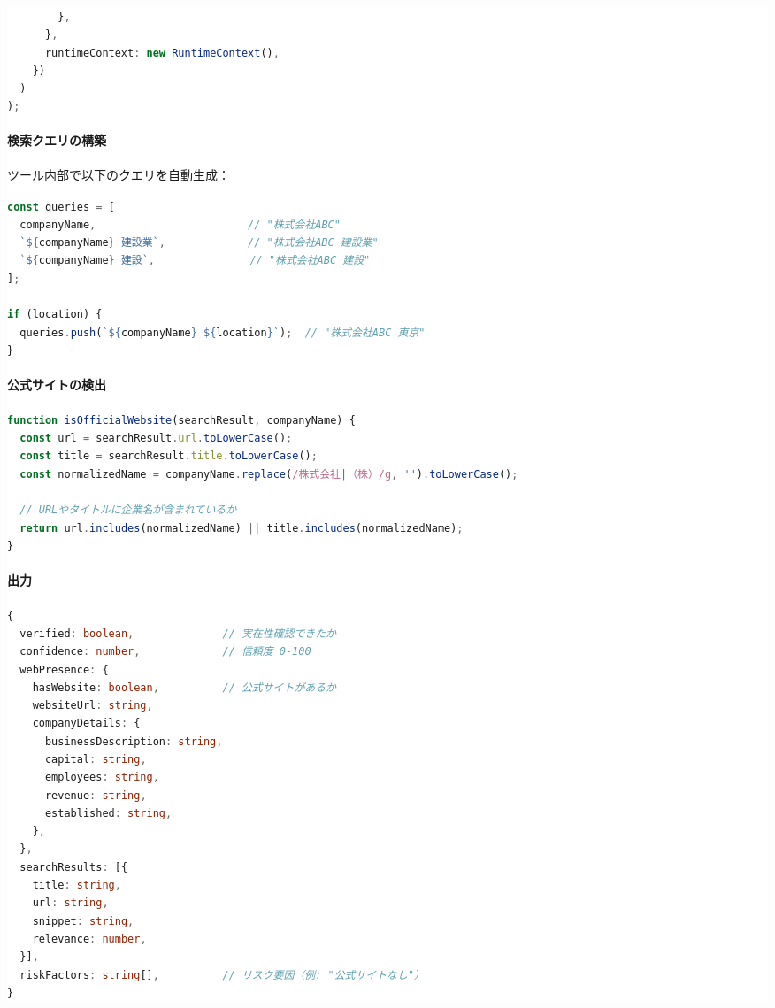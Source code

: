 ```typescript
        },
      },
      runtimeContext: new RuntimeContext(),
    })
  )
);
```

#### 検索クエリの構築

ツール内部で以下のクエリを自動生成：

```typescript
const queries = [
  companyName,                        // "株式会社ABC"
  `${companyName} 建設業`,             // "株式会社ABC 建設業"
  `${companyName} 建設`,               // "株式会社ABC 建設"
];

if (location) {
  queries.push(`${companyName} ${location}`);  // "株式会社ABC 東京"
}
```

#### 公式サイトの検出

```typescript
function isOfficialWebsite(searchResult, companyName) {
  const url = searchResult.url.toLowerCase();
  const title = searchResult.title.toLowerCase();
  const normalizedName = companyName.replace(/株式会社|（株）/g, '').toLowerCase();
  
  // URLやタイトルに企業名が含まれているか
  return url.includes(normalizedName) || title.includes(normalizedName);
}
```

#### 出力

```typescript
{
  verified: boolean,              // 実在性確認できたか
  confidence: number,             // 信頼度 0-100
  webPresence: {
    hasWebsite: boolean,          // 公式サイトがあるか
    websiteUrl: string,
    companyDetails: {
      businessDescription: string,
      capital: string,
      employees: string,
      revenue: string,
      established: string,
    },
  },
  searchResults: [{
    title: string,
    url: string,
    snippet: string,
    relevance: number,
  }],
  riskFactors: string[],          // リスク要因（例: "公式サイトなし"）
}
```
